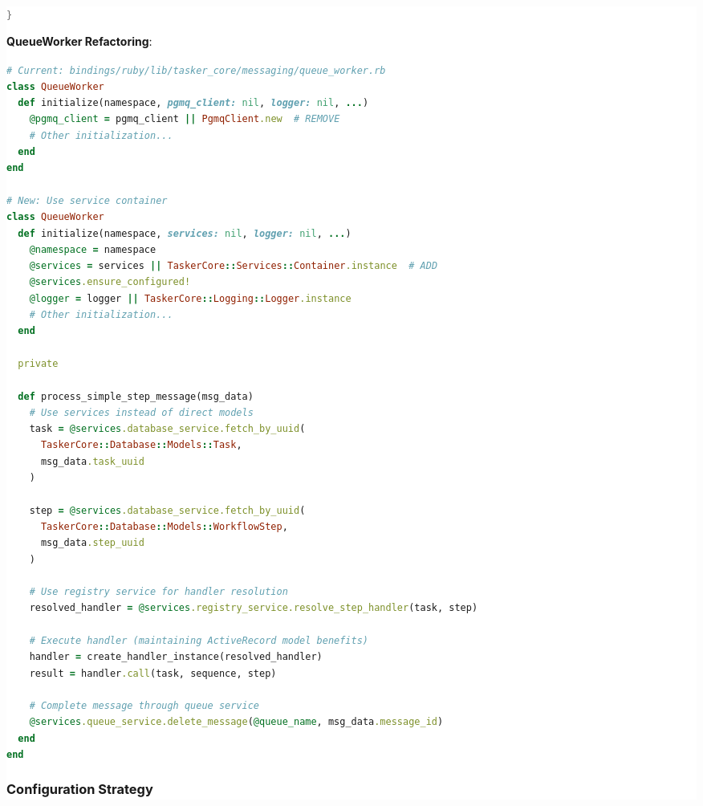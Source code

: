 ```rust
}
```

**QueueWorker Refactoring**:
```ruby
# Current: bindings/ruby/lib/tasker_core/messaging/queue_worker.rb
class QueueWorker
  def initialize(namespace, pgmq_client: nil, logger: nil, ...)
    @pgmq_client = pgmq_client || PgmqClient.new  # REMOVE
    # Other initialization...
  end
end

# New: Use service container
class QueueWorker
  def initialize(namespace, services: nil, logger: nil, ...)
    @namespace = namespace
    @services = services || TaskerCore::Services::Container.instance  # ADD
    @services.ensure_configured!
    @logger = logger || TaskerCore::Logging::Logger.instance
    # Other initialization...
  end
  
  private
  
  def process_simple_step_message(msg_data)
    # Use services instead of direct models
    task = @services.database_service.fetch_by_uuid(
      TaskerCore::Database::Models::Task, 
      msg_data.task_uuid
    )
    
    step = @services.database_service.fetch_by_uuid(
      TaskerCore::Database::Models::WorkflowStep,
      msg_data.step_uuid
    )
    
    # Use registry service for handler resolution
    resolved_handler = @services.registry_service.resolve_step_handler(task, step)
    
    # Execute handler (maintaining ActiveRecord model benefits)
    handler = create_handler_instance(resolved_handler)
    result = handler.call(task, sequence, step)
    
    # Complete message through queue service
    @services.queue_service.delete_message(@queue_name, msg_data.message_id)
  end
end
```

### Configuration Strategy
